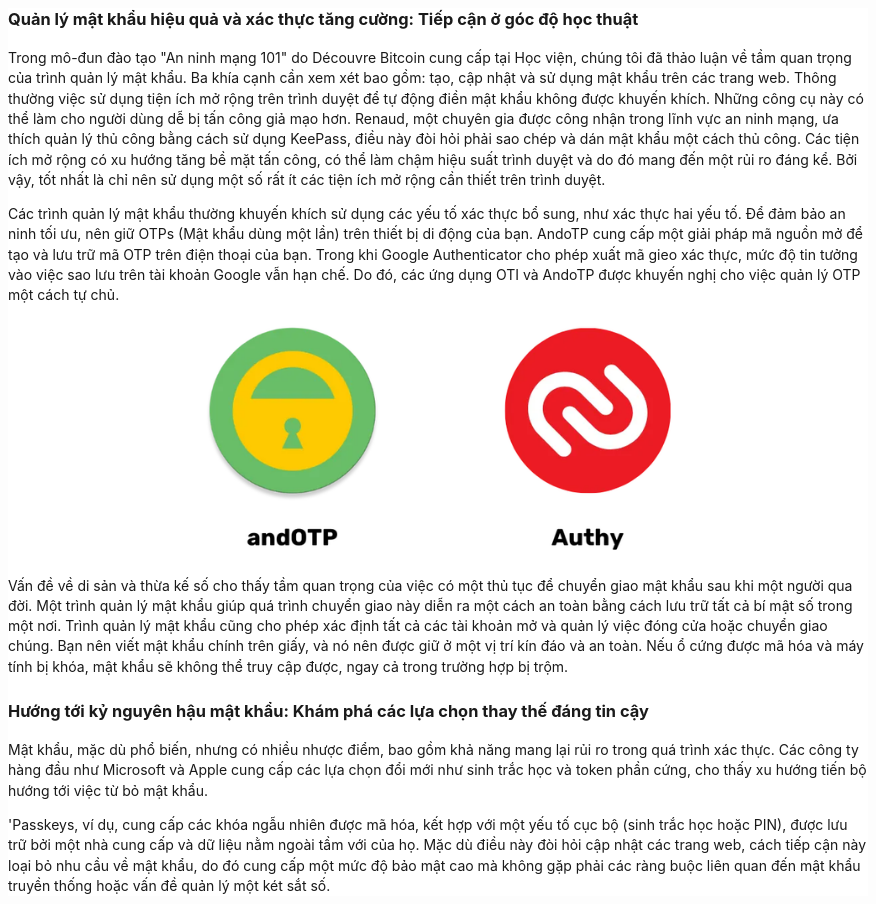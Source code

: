 ### Quản lý mật khẩu hiệu quả và xác thực tăng cường: Tiếp cận ở góc độ học thuật

Trong mô-đun đào tạo "An ninh mạng 101" do Découvre Bitcoin cung cấp tại Học viện, chúng tôi đã thảo luận về tầm quan trọng của trình quản lý mật khẩu. Ba khía cạnh cần xem xét bao gồm: tạo, cập nhật và sử dụng mật khẩu trên các trang web.
Thông thường việc sử dụng tiện ích mở rộng trên trình duyệt để tự động điền mật khẩu không được khuyến khích. Những công cụ này có thể làm cho người dùng dễ bị tấn công giả mạo hơn. Renaud, một chuyên gia được công nhận trong lĩnh vực an ninh mạng, ưa thích quản lý thủ công bằng cách sử dụng KeePass, điều này đòi hỏi phải sao chép và dán mật khẩu một cách thủ công. Các tiện ích mở rộng có xu hướng tăng bề mặt tấn công, có thể làm chậm hiệu suất trình duyệt và do đó mang đến một rủi ro đáng kể. Bởi vậy, tốt nhất là chỉ nên sử dụng một số rất ít các tiện ích mở rộng cần thiết trên trình duyệt.

Các trình quản lý mật khẩu thường khuyến khích sử dụng các yếu tố xác thực bổ sung, như xác thực hai yếu tố. Để đảm bảo an ninh tối ưu, nên giữ OTPs (Mật khẩu dùng một lần) trên thiết bị di động của bạn. AndoTP cung cấp một giải pháp mã nguồn mở để tạo và lưu trữ mã OTP trên điện thoại của bạn. Trong khi Google Authenticator cho phép xuất mã gieo xác thực, mức độ tin tưởng vào việc sao lưu trên tài khoản Google vẫn hạn chế. Do đó, các ứng dụng OTI và AndoTP được khuyến nghị cho việc quản lý OTP một cách tự chủ.
![](assets/notext/21.webp)
Vấn đề về di sản và thừa kế số cho thấy tầm quan trọng của việc có một thủ tục để chuyển giao mật khẩu sau khi một người qua đời. Một trình quản lý mật khẩu giúp quá trình chuyển giao này diễn ra một cách an toàn bằng cách lưu trữ tất cả bí mật số trong một nơi. Trình quản lý mật khẩu cũng cho phép xác định tất cả các tài khoản mở và quản lý việc đóng cửa hoặc chuyển giao chúng. Bạn nên viết mật khẩu chính trên giấy, và nó nên được giữ ở một vị trí kín đáo và an toàn. Nếu ổ cứng được mã hóa và máy tính bị khóa, mật khẩu sẽ không thể truy cập được, ngay cả trong trường hợp bị trộm.

### Hướng tới kỷ nguyên hậu mật khẩu: Khám phá các lựa chọn thay thế đáng tin cậy

Mật khẩu, mặc dù phổ biến, nhưng có nhiều nhược điểm, bao gồm khả năng mang lại rủi ro trong quá trình xác thực. Các công ty hàng đầu như Microsoft và Apple cung cấp các lựa chọn đổi mới như sinh trắc học và token phần cứng, cho thấy xu hướng tiến bộ hướng tới việc từ bỏ mật khẩu.

'Passkeys, ví dụ, cung cấp các khóa ngẫu nhiên được mã hóa, kết hợp với một yếu tố cục bộ (sinh trắc học hoặc PIN), được lưu trữ bởi một nhà cung cấp và dữ liệu nằm ngoài tầm với của họ. Mặc dù điều này đòi hỏi cập nhật các trang web, cách tiếp cận này loại bỏ nhu cầu về mật khẩu, do đó cung cấp một mức độ bảo mật cao mà không gặp phải các ràng buộc liên quan đến mật khẩu truyền thống hoặc vấn đề quản lý một két sắt số.
